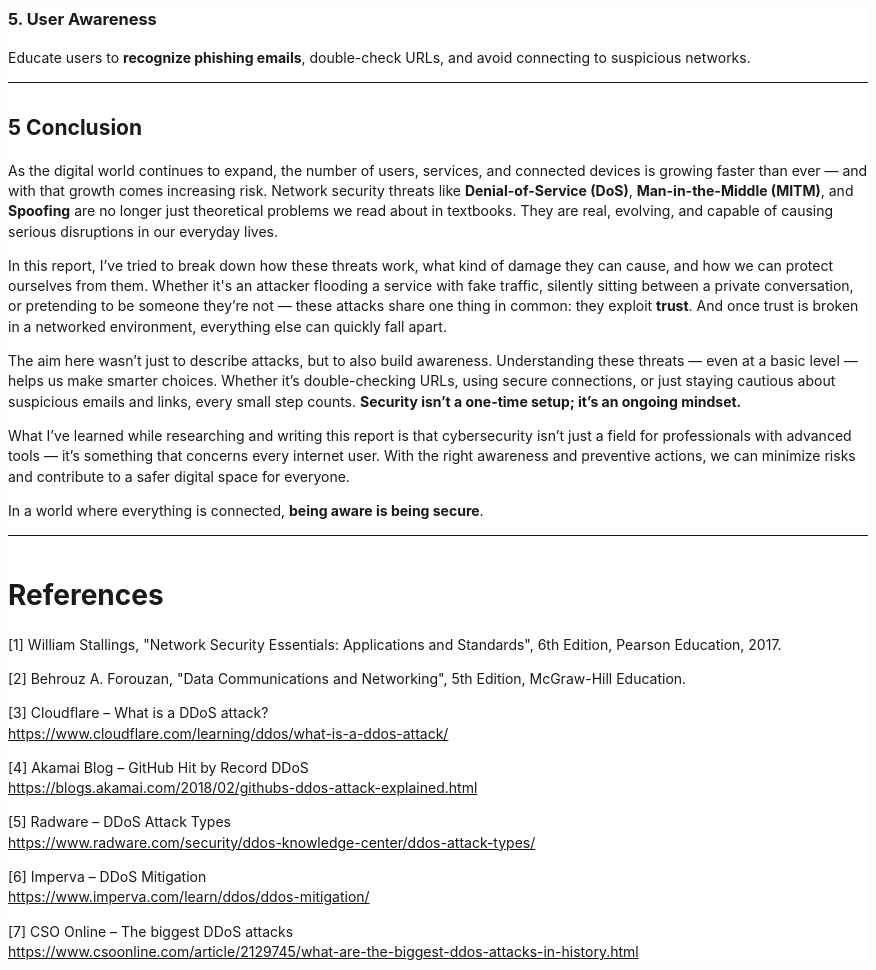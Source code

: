 ###  5. User Awareness  
Educate users to **recognize phishing emails**, double-check URLs, and avoid connecting to suspicious networks.


---

## 5 Conclusion

As the digital world continues to expand, the number of users, services, and connected devices is growing faster than ever — and with that growth comes increasing risk. Network security threats like **Denial-of-Service (DoS)**, **Man-in-the-Middle (MITM)**, and **Spoofing** are no longer just theoretical problems we read about in textbooks. They are real, evolving, and capable of causing serious disruptions in our everyday lives.

In this report, I’ve tried to break down how these threats work, what kind of damage they can cause, and how we can protect ourselves from them. Whether it's an attacker flooding a service with fake traffic, silently sitting between a private conversation, or pretending to be someone they’re not — these attacks share one thing in common: they exploit **trust**. And once trust is broken in a networked environment, everything else can quickly fall apart.

The aim here wasn’t just to describe attacks, but to also build awareness. Understanding these threats — even at a basic level — helps us make smarter choices. Whether it’s double-checking URLs, using secure connections, or just staying cautious about suspicious emails and links, every small step counts. **Security isn’t a one-time setup; it’s an ongoing mindset.**

What I’ve learned while researching and writing this report is that cybersecurity isn’t just a field for professionals with advanced tools — it’s something that concerns every internet user. With the right awareness and preventive actions, we can minimize risks and contribute to a safer digital space for everyone.

In a world where everything is connected, **being aware is being secure**.

---

# References

[1] William Stallings, "Network Security Essentials: Applications and Standards", 6th Edition, Pearson Education, 2017.

[2] Behrouz A. Forouzan, "Data Communications and Networking", 5th Edition, McGraw-Hill Education.

[3] Cloudflare – What is a DDoS attack?  
https://www.cloudflare.com/learning/ddos/what-is-a-ddos-attack/

[4] Akamai Blog – GitHub Hit by Record DDoS  
https://blogs.akamai.com/2018/02/githubs-ddos-attack-explained.html

[5] Radware – DDoS Attack Types  
https://www.radware.com/security/ddos-knowledge-center/ddos-attack-types/

[6] Imperva – DDoS Mitigation  
https://www.imperva.com/learn/ddos/ddos-mitigation/

[7] CSO Online – The biggest DDoS attacks  
https://www.csoonline.com/article/2129745/what-are-the-biggest-ddos-attacks-in-history.html
